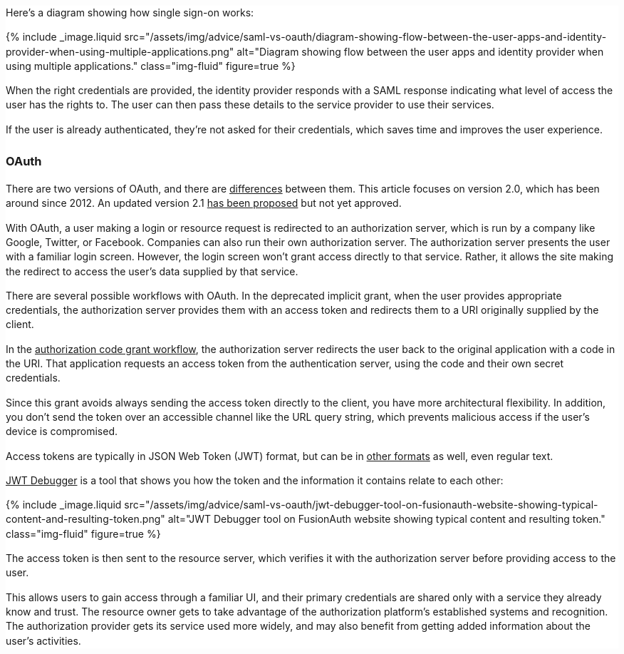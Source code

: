 Here’s a diagram showing how single sign-on works: 

{% include _image.liquid src="/assets/img/advice/saml-vs-oauth/diagram-showing-flow-between-the-user-apps-and-identity-provider-when-using-multiple-applications.png" alt="Diagram showing flow between the user apps and identity provider when using multiple applications." class="img-fluid" figure=true %}

When the right credentials are provided, the identity provider responds with a SAML response indicating what level of access the user has the rights to. The user can then pass these details to the service provider to use their services. 

If the user is already authenticated, they’re not asked for their credentials, which saves time and improves the user experience.

### OAuth

There are two versions of OAuth, and there are [differences](https://www.synopsys.com/blogs/software-security/oauth-2-0-vs-oauth-1-0/) between them. This article focuses on version 2.0, which has been around since 2012. An updated version 2.1 [has been proposed](https://fusionauth.io/learn/expert-advice/oauth/differences-between-oauth-2-oauth-2-1/) but not yet approved.

With OAuth, a user making a login or resource request is redirected to an authorization server, which is run by a company like Google, Twitter, or Facebook. Companies can also run their own authorization server. The authorization server presents the user with a familiar login screen. However, the login screen won’t grant access directly to that service. Rather, it allows the site making the redirect to access the user’s data supplied by that service.

There are several possible workflows with OAuth. In the deprecated implicit grant, when the user provides appropriate credentials, the authorization server provides them with an access token and redirects them to a URI originally supplied by the client. 

In the [authorization code grant workflow](https://www.oauth.com/oauth2-servers/server-side-apps/authorization-code/), the authorization server redirects the user back to the original application with a code in the URI. That application requests an access token from the authentication server, using the code and their own secret credentials.

Since this grant avoids always sending the access token directly to the client, you have more architectural flexibility. In addition, you don’t send the token over an accessible channel like the URL query string, which  prevents malicious access if the user’s device is compromised.

Access tokens are typically in JSON Web Token (JWT) format, but can be in [other formats](https://oauth.net/2/bearer-tokens/) as well, even regular text. 

[JWT Debugger](https://fusionauth.io/learn/expert-advice/dev-tools/jwt-debugger/) is a tool that shows you how the token and the information it contains relate to each other:

{% include _image.liquid src="/assets/img/advice/saml-vs-oauth/jwt-debugger-tool-on-fusionauth-website-showing-typical-content-and-resulting-token.png" alt="JWT Debugger tool on FusionAuth website showing typical content and resulting token." class="img-fluid" figure=true %}

The access token is then sent to the resource server, which verifies it with the authorization server before providing access to the user.

This allows users to gain access through a familiar UI, and their primary credentials are shared only with a service they already know and trust. The resource owner gets to take advantage of the authorization platform’s established systems and recognition. The authorization provider gets its service used more widely, and may also benefit from getting added information about the user’s activities. 
